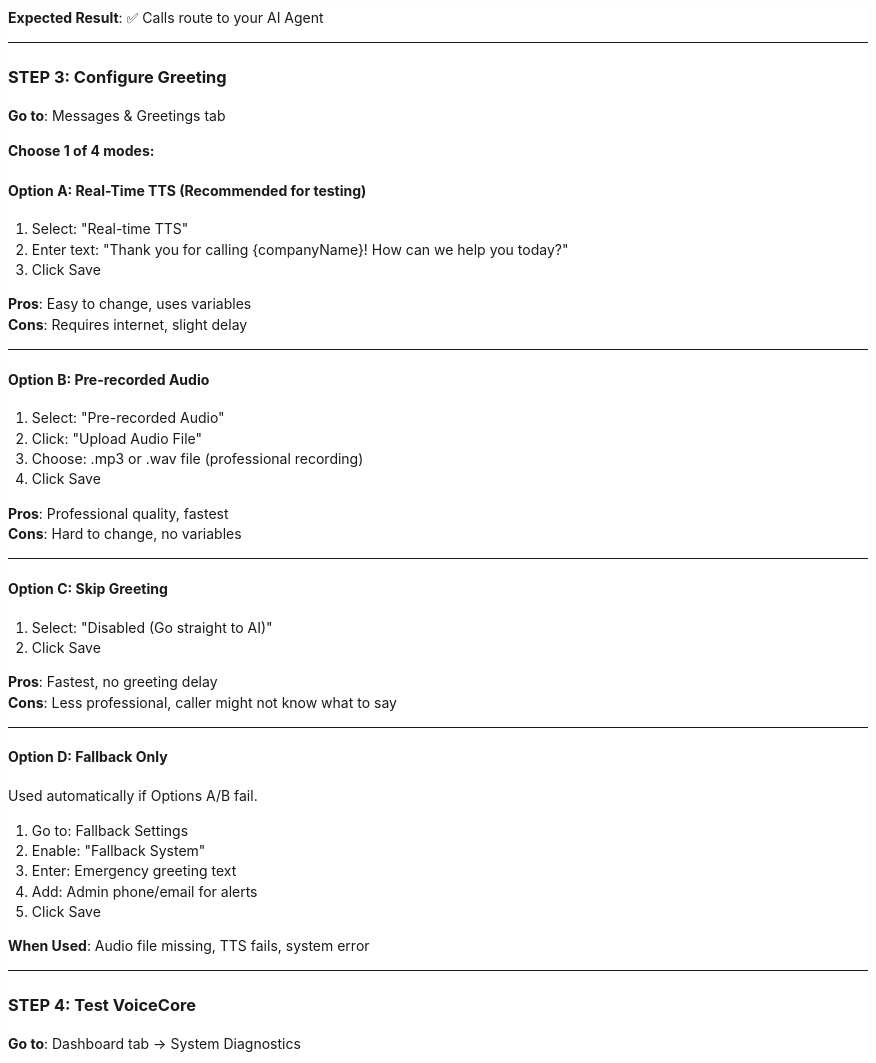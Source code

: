 **Expected Result**: ✅ Calls route to your AI Agent

---

### **STEP 3: Configure Greeting**

**Go to**: Messages & Greetings tab

**Choose 1 of 4 modes:**

#### **Option A: Real-Time TTS** (Recommended for testing)
1. Select: "Real-time TTS"
2. Enter text: "Thank you for calling {companyName}! How can we help you today?"
3. Click Save

**Pros**: Easy to change, uses variables  
**Cons**: Requires internet, slight delay

---

#### **Option B: Pre-recorded Audio**
1. Select: "Pre-recorded Audio"
2. Click: "Upload Audio File"
3. Choose: .mp3 or .wav file (professional recording)
4. Click Save

**Pros**: Professional quality, fastest  
**Cons**: Hard to change, no variables

---

#### **Option C: Skip Greeting**
1. Select: "Disabled (Go straight to AI)"
2. Click Save

**Pros**: Fastest, no greeting delay  
**Cons**: Less professional, caller might not know what to say

---

#### **Option D: Fallback Only**
Used automatically if Options A/B fail.

1. Go to: Fallback Settings
2. Enable: "Fallback System"
3. Enter: Emergency greeting text
4. Add: Admin phone/email for alerts
5. Click Save

**When Used**: Audio file missing, TTS fails, system error

---

### **STEP 4: Test VoiceCore**

**Go to**: Dashboard tab → System Diagnostics
